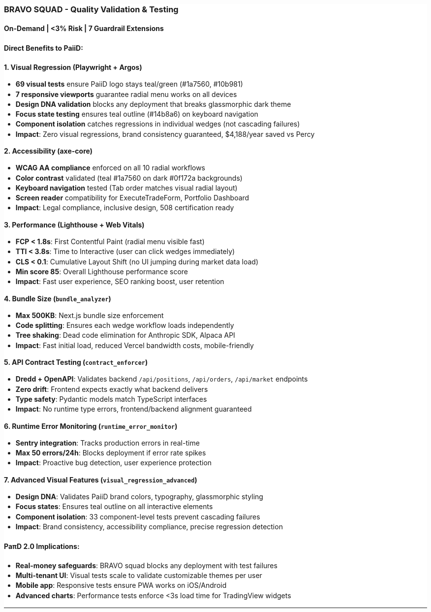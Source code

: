 
### **BRAVO SQUAD** - Quality Validation & Testing
**On-Demand | <3% Risk | 7 Guardrail Extensions**

#### Direct Benefits to PaiiD:

**1. Visual Regression (Playwright + Argos)**
- **69 visual tests** ensure PaiiD logo stays teal/green (#1a7560, #10b981)
- **7 responsive viewports** guarantee radial menu works on all devices
- **Design DNA validation** blocks any deployment that breaks glassmorphic dark theme
- **Focus state testing** ensures teal outline (#14b8a6) on keyboard navigation
- **Component isolation** catches regressions in individual wedges (not cascading failures)
- **Impact**: Zero visual regressions, brand consistency guaranteed, $4,188/year saved vs Percy

**2. Accessibility (axe-core)**
- **WCAG AA compliance** enforced on all 10 radial workflows
- **Color contrast** validated (teal #1a7560 on dark #0f172a backgrounds)
- **Keyboard navigation** tested (Tab order matches visual radial layout)
- **Screen reader** compatibility for ExecuteTradeForm, Portfolio Dashboard
- **Impact**: Legal compliance, inclusive design, 508 certification ready

**3. Performance (Lighthouse + Web Vitals)**
- **FCP < 1.8s**: First Contentful Paint (radial menu visible fast)
- **TTI < 3.8s**: Time to Interactive (user can click wedges immediately)
- **CLS < 0.1**: Cumulative Layout Shift (no UI jumping during market data load)
- **Min score 85**: Overall Lighthouse performance score
- **Impact**: Fast user experience, SEO ranking boost, user retention

**4. Bundle Size (`bundle_analyzer`)**
- **Max 500KB**: Next.js bundle size enforcement
- **Code splitting**: Ensures each wedge workflow loads independently
- **Tree shaking**: Dead code elimination for Anthropic SDK, Alpaca API
- **Impact**: Fast initial load, reduced Vercel bandwidth costs, mobile-friendly

**5. API Contract Testing (`contract_enforcer`)**
- **Dredd + OpenAPI**: Validates backend `/api/positions`, `/api/orders`, `/api/market` endpoints
- **Zero drift**: Frontend expects exactly what backend delivers
- **Type safety**: Pydantic models match TypeScript interfaces
- **Impact**: No runtime type errors, frontend/backend alignment guaranteed

**6. Runtime Error Monitoring (`runtime_error_monitor`)**
- **Sentry integration**: Tracks production errors in real-time
- **Max 50 errors/24h**: Blocks deployment if error rate spikes
- **Impact**: Proactive bug detection, user experience protection

**7. Advanced Visual Features (`visual_regression_advanced`)**
- **Design DNA**: Validates PaiiD brand colors, typography, glassmorphic styling
- **Focus states**: Ensures teal outline on all interactive elements
- **Component isolation**: 33 component-level tests prevent cascading failures
- **Impact**: Brand consistency, accessibility compliance, precise regression detection

#### PaπD 2.0 Implications:
- **Real-money safeguards**: BRAVO squad blocks any deployment with test failures
- **Multi-tenant UI**: Visual tests scale to validate customizable themes per user
- **Mobile app**: Responsive tests ensure PWA works on iOS/Android
- **Advanced charts**: Performance tests enforce <3s load time for TradingView widgets

---